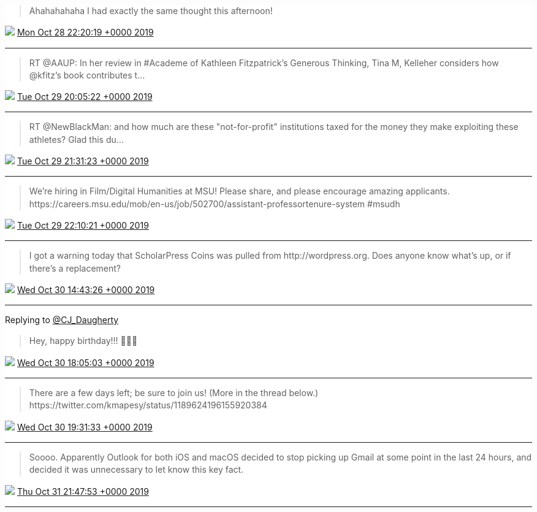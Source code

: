 > Ahahahahaha I had exactly the same thought this afternoon\!

<img src="../../media/tweet.ico" width="12" /> [Mon Oct 28 22:20:19 +0000 2019](https://twitter.com/kfitz/status/1188943606360498178)

----

> RT @AAUP: In her review in \#Academe of Kathleen Fitzpatrick’s Generous Thinking, Tina M, Kelleher considers how @kfitz’s book contributes t…

<img src="../../media/tweet.ico" width="12" /> [Tue Oct 29 20:05:22 +0000 2019](https://twitter.com/kfitz/status/1189272031700881411)

----

> RT @NewBlackMan: and how much are these "not\-for\-profit" institutions taxed for the money they make exploiting these athletes? Glad this du…

<img src="../../media/tweet.ico" width="12" /> [Tue Oct 29 21:31:23 +0000 2019](https://twitter.com/kfitz/status/1189293678617075712)

----

> We’re hiring in Film/Digital Humanities at MSU\! Please share, and please encourage amazing applicants\. https://careers\.msu\.edu/mob/en\-us/job/502700/assistant\-professortenure\-system \#msudh

<img src="../../media/tweet.ico" width="12" /> [Tue Oct 29 22:10:21 +0000 2019](https://twitter.com/kfitz/status/1189303485864513536)

----

> I got a warning today that ScholarPress Coins was pulled from http://wordpress\.org\. Does anyone know what’s up, or if there’s a replacement?

<img src="../../media/tweet.ico" width="12" /> [Wed Oct 30 14:43:26 +0000 2019](https://twitter.com/kfitz/status/1189553400855220230)

----

Replying to [@CJ\_Daugherty](https://twitter.com/CJ_Daugherty/status/1189578593636175872)

> Hey, happy birthday\!\!\! 🎉🎂🎁

<img src="../../media/tweet.ico" width="12" /> [Wed Oct 30 18:05:03 +0000 2019](https://twitter.com/kfitz/status/1189604138314846212)

----

> There are a few days left; be sure to join us\! \(More in the thread below\.\) https://twitter\.com/kmapesy/status/1189624196155920384

<img src="../../media/tweet.ico" width="12" /> [Wed Oct 30 19:31:33 +0000 2019](https://twitter.com/kfitz/status/1189625908782608384)

----

> Soooo\. Apparently Outlook for both iOS and macOS decided to stop picking up Gmail at some point in the last 24 hours, and decided it was unnecessary to let know this key fact\.

<img src="../../media/tweet.ico" width="12" /> [Thu Oct 31 21:47:53 +0000 2019](https://twitter.com/kfitz/status/1190022607132921856)

----
